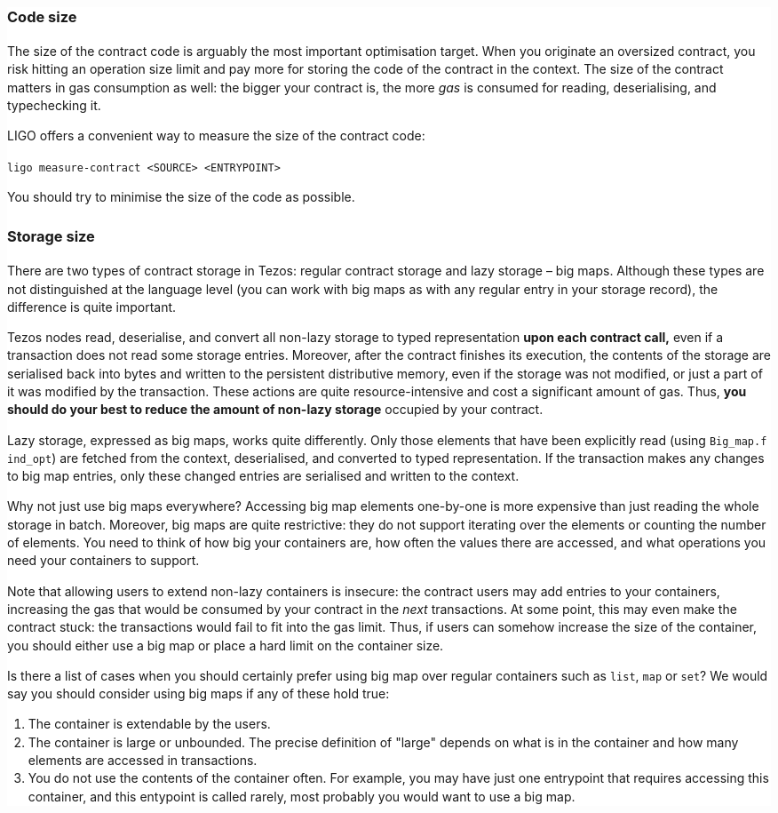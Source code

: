 ### Code size

The size of the contract code is arguably the most important optimisation target. When you originate an oversized contract, you risk hitting an operation size limit and pay more for storing the code of the contract in the context. The size of the contract matters in gas consumption as well: the bigger your contract is, the more _gas_ is consumed for reading, deserialising, and typechecking it.

LIGO offers a convenient way to measure the size of the contract code:

```
ligo measure-contract <SOURCE> <ENTRYPOINT>
```

You should try to minimise the size of the code as possible.

### Storage size

There are two types of contract storage in Tezos: regular contract storage and lazy storage – big maps. Although these types are not distinguished at the language level (you can work with big maps as with any regular entry in your storage record), the difference is quite important.

Tezos nodes read, deserialise, and convert all non-lazy storage to typed representation **upon each contract call,** even if a transaction does not read some storage entries. Moreover, after the contract finishes its execution, the contents of the storage are serialised back into bytes and written to the persistent distributive memory, even if the storage was not modified, or just a part of it was modified by the transaction. These actions are quite resource-intensive and cost a significant amount of gas. Thus, **you should do your best to reduce the amount of non-lazy storage** occupied by your contract.

Lazy storage, expressed as big maps, works quite differently. Only those elements that have been explicitly read (using `Big_map.find_opt`) are fetched from the context, deserialised, and converted to typed representation. If the transaction makes any changes to big map entries, only these changed entries are serialised and written to the context.

Why not just use big maps everywhere? Accessing big map elements one-by-one is more expensive than just reading the whole storage in batch. Moreover, big maps are quite restrictive: they do not support iterating over the elements or counting the number of elements. You need to think of how big your containers are, how often the values there are accessed, and what operations you need your containers to support.

Note that allowing users to extend non-lazy containers is insecure: the contract users may add entries to your containers, increasing the gas that would be consumed by your contract in the _next_ transactions. At some point, this may even make the contract stuck: the transactions would fail to fit into the gas limit. Thus, if users can somehow increase the size of the container, you should either use a big map or place a hard limit on the container size.

Is there a list of cases when you should certainly prefer using big map over regular containers such as `list`, `map` or `set`? We would say you should consider using big maps if any of these hold true:
1. The container is extendable by the users.
2. The container is large or unbounded. The precise definition of "large" depends on what is in the container and how many elements are accessed in transactions.
3. You do not use the contents of the container often. For example, you may have just one entrypoint that requires accessing this container, and this entypoint is called rarely, most probably you would want to use a big map.
